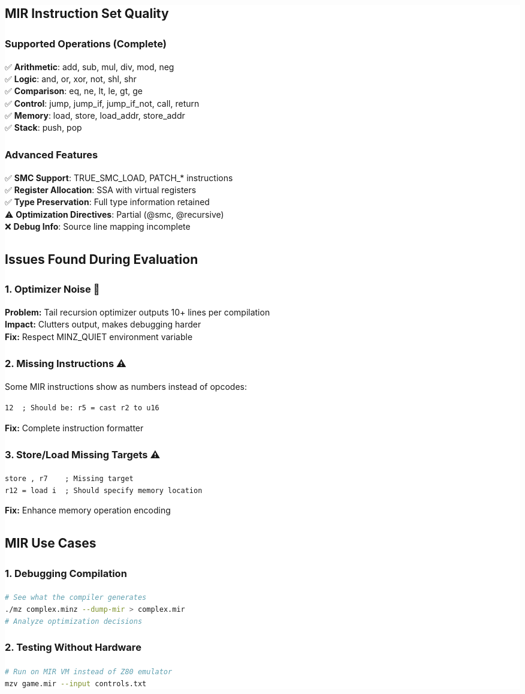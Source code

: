 ## MIR Instruction Set Quality

### Supported Operations (Complete)
✅ **Arithmetic**: add, sub, mul, div, mod, neg  
✅ **Logic**: and, or, xor, not, shl, shr  
✅ **Comparison**: eq, ne, lt, le, gt, ge  
✅ **Control**: jump, jump_if, jump_if_not, call, return  
✅ **Memory**: load, store, load_addr, store_addr  
✅ **Stack**: push, pop  

### Advanced Features
✅ **SMC Support**: TRUE_SMC_LOAD, PATCH_* instructions  
✅ **Register Allocation**: SSA with virtual registers  
✅ **Type Preservation**: Full type information retained  
⚠️ **Optimization Directives**: Partial (@smc, @recursive)  
❌ **Debug Info**: Source line mapping incomplete  

## Issues Found During Evaluation

### 1. Optimizer Noise 🔴
**Problem:** Tail recursion optimizer outputs 10+ lines per compilation  
**Impact:** Clutters output, makes debugging harder  
**Fix:** Respect MINZ_QUIET environment variable

### 2. Missing Instructions ⚠️
Some MIR instructions show as numbers instead of opcodes:
```mir
12  ; Should be: r5 = cast r2 to u16
```
**Fix:** Complete instruction formatter

### 3. Store/Load Missing Targets ⚠️
```mir
store , r7    ; Missing target
r12 = load i  ; Should specify memory location
```
**Fix:** Enhance memory operation encoding

## MIR Use Cases

### 1. Debugging Compilation
```bash
# See what the compiler generates
./mz complex.minz --dump-mir > complex.mir
# Analyze optimization decisions
```

### 2. Testing Without Hardware
```bash
# Run on MIR VM instead of Z80 emulator
mzv game.mir --input controls.txt
```
